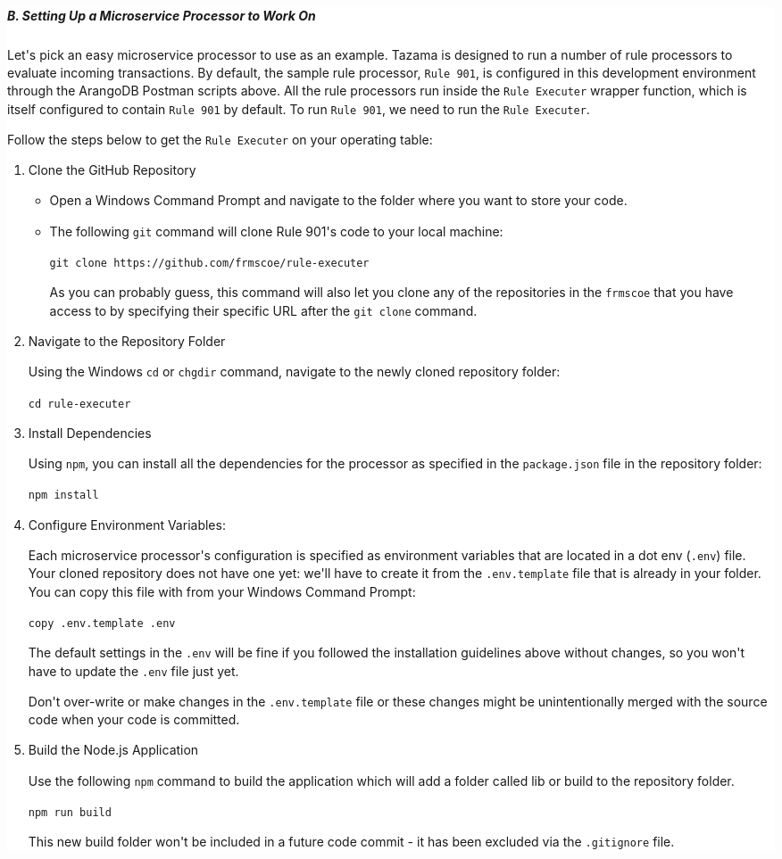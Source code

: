 ##### B. Setting Up a Microservice Processor to Work On 

Let's pick an easy microservice processor to use as an example. Tazama is designed to run a number of rule processors to evaluate incoming transactions. By default, the sample rule processor, `Rule 901`, is configured in this development environment through the ArangoDB Postman scripts above. All the rule processors run inside the `Rule Executer` wrapper function, which is itself configured to contain `Rule 901` by default. To run `Rule 901`, we need to run the `Rule Executer`.

Follow the steps below to get the `Rule Executer` on your operating table:

1. Clone the GitHub Repository

    - Open a Windows Command Prompt and navigate to the folder where you want to store your code.
    - The following `git` command will clone Rule 901's code to your local machine:

        ```
        git clone https://github.com/frmscoe/rule-executer
        ```
        As you can probably guess, this command will also let you clone any of the repositories in the `frmscoe` that you have access to by specifying their specific URL after the `git clone` command.

2. Navigate to the Repository Folder

    Using the Windows `cd` or `chgdir` command, navigate to the newly cloned repository folder:
    ```
    cd rule-executer
    ```

3. Install Dependencies

    Using `npm`, you can install all the dependencies for the processor as specified in the `package.json` file in the repository folder:
    ```
    npm install
    ```

4. Configure Environment Variables:

    Each microservice processor's configuration is specified as environment variables that are located in a dot env (`.env`) file. Your cloned repository does not have one yet: we'll have to create it from the `.env.template` file that is already in your folder. You can copy this file with from your Windows Command Prompt:
    ```
    copy .env.template .env
    ```
    The default settings in the `.env` will be fine if you followed the installation guidelines above without changes, so you won't have to update the `.env` file just yet.

    Don't over-write or make changes in the `.env.template` file or these changes might be unintentionally merged with the source code when your code is committed.

5. Build the Node.js Application

    Use the following `npm` command to build the application which will add a folder called lib or build to the repository folder. 
      ```
      npm run build
      ```
    This new build folder won't be included in a future code commit - it has been excluded via the `.gitignore` file.
